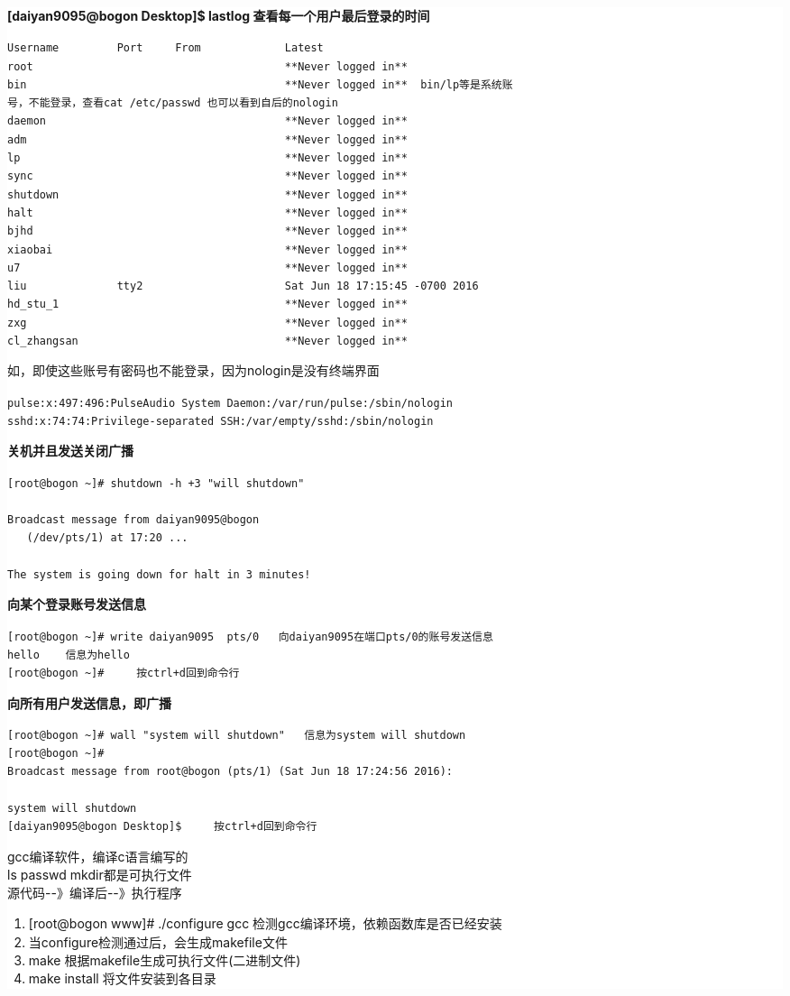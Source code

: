 
**[daiyan9095@bogon Desktop]$ lastlog 查看每一个用户最后登录的时间**

	Username         Port     From             Latest
	root                                       **Never logged in**
	bin                                        **Never logged in**  bin/lp等是系统账
	号，不能登录，查看cat /etc/passwd 也可以看到自后的nologin
	daemon                                     **Never logged in**
	adm                                        **Never logged in**
	lp                                         **Never logged in**
	sync                                       **Never logged in**
	shutdown                                   **Never logged in**
	halt                                       **Never logged in**
	bjhd                                       **Never logged in**
	xiaobai                                    **Never logged in**
	u7                                         **Never logged in**
	liu              tty2                      Sat Jun 18 17:15:45 -0700 2016
	hd_stu_1                                   **Never logged in**
	zxg                                        **Never logged in**
	cl_zhangsan                                **Never logged in**



如，即使这些账号有密码也不能登录，因为nologin是没有终端界面

	pulse:x:497:496:PulseAudio System Daemon:/var/run/pulse:/sbin/nologin
	sshd:x:74:74:Privilege-separated SSH:/var/empty/sshd:/sbin/nologin


**关机并且发送关闭广播**

	[root@bogon ~]# shutdown -h +3 "will shutdown"
	
	Broadcast message from daiyan9095@bogon
	   (/dev/pts/1) at 17:20 ...
	
	The system is going down for halt in 3 minutes!

**向某个登录账号发送信息**

	[root@bogon ~]# write daiyan9095  pts/0   向daiyan9095在端口pts/0的账号发送信息
	hello    信息为hello
	[root@bogon ~]#     按ctrl+d回到命令行


**向所有用户发送信息，即广播**

	[root@bogon ~]# wall "system will shutdown"   信息为system will shutdown
	[root@bogon ~]# 
	Broadcast message from root@bogon (pts/1) (Sat Jun 18 17:24:56 2016):
	
	system will shutdown
	[daiyan9095@bogon Desktop]$     按ctrl+d回到命令行


gcc编译软件，编译c语言编写的                   <br/>
ls passwd mkdir都是可执行文件                 <br/>
源代码--》编译后--》执行程序


1. [root@bogon www]# ./configure gcc    检测gcc编译环境，依赖函数库是否已经安装
2. 当configure检测通过后，会生成makefile文件
3. make 根据makefile生成可执行文件(二进制文件)
4. make install 将文件安装到各目录
